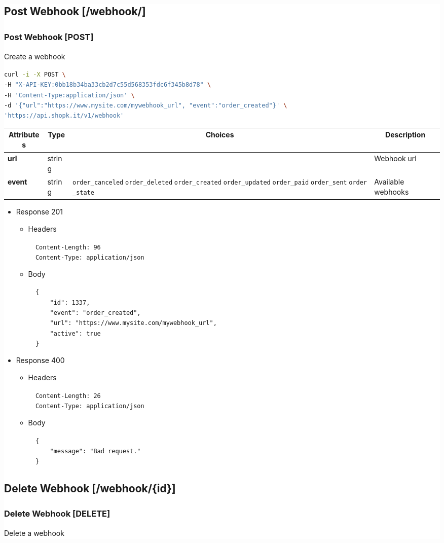 ## Post Webhook [/webhook/]

### Post Webhook [POST]
Create a webhook

```bash
curl -i -X POST \
-H "X-API-KEY:0bb18b34ba33cb2d7c55d568353fdc6f345b8d78" \
-H 'Content-Type:application/json' \
-d '{"url":"https://www.mysite.com/mywebhook_url", "event":"order_created"}' \
'https://api.shopk.it/v1/webhook'
```

<div class="well">

Attributes | Type | Choices | Description
---------- | ---- | ------- | -----------
**url** | string | | Webhook url
**event** | string |`order_canceled` `order_deleted` `order_created` `order_updated` `order_paid` `order_sent` `order_state` | Available webhooks

</div>


+ Response 201

    + Headers

            Content-Length: 96
            Content-Type: application/json

    + Body

            {
                "id": 1337,
                "event": "order_created",
                "url": "https://www.mysite.com/mywebhook_url",
                "active": true
            }

+ Response 400

    + Headers

            Content-Length: 26
            Content-Type: application/json

    + Body

            {
                "message": "Bad request."
            }


## Delete Webhook [/webhook/{id}]

### Delete Webhook [DELETE]
Delete a webhook
